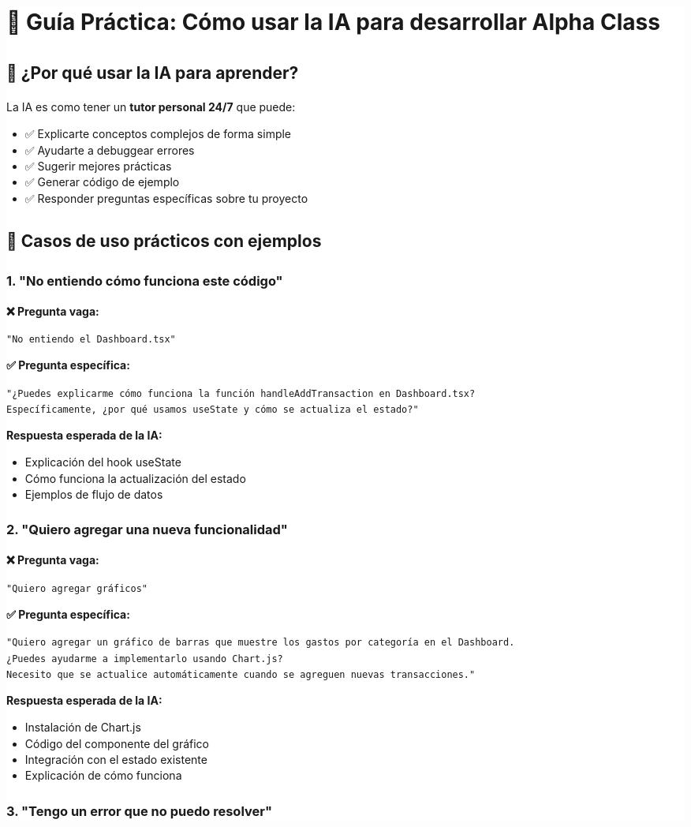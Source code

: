 # 🤖 Guía Práctica: Cómo usar la IA para desarrollar Alpha Class

## 🎯 ¿Por qué usar la IA para aprender?

La IA es como tener un **tutor personal 24/7** que puede:
- ✅ Explicarte conceptos complejos de forma simple
- ✅ Ayudarte a debuggear errores
- ✅ Sugerir mejores prácticas
- ✅ Generar código de ejemplo
- ✅ Responder preguntas específicas sobre tu proyecto

## 🚀 Casos de uso prácticos con ejemplos

### 1. **"No entiendo cómo funciona este código"**

**❌ Pregunta vaga:**
```
"No entiendo el Dashboard.tsx"
```

**✅ Pregunta específica:**
```
"¿Puedes explicarme cómo funciona la función handleAddTransaction en Dashboard.tsx? 
Específicamente, ¿por qué usamos useState y cómo se actualiza el estado?"
```

**Respuesta esperada de la IA:**
- Explicación del hook useState
- Cómo funciona la actualización del estado
- Ejemplos de flujo de datos

### 2. **"Quiero agregar una nueva funcionalidad"**

**❌ Pregunta vaga:**
```
"Quiero agregar gráficos"
```

**✅ Pregunta específica:**
```
"Quiero agregar un gráfico de barras que muestre los gastos por categoría en el Dashboard. 
¿Puedes ayudarme a implementarlo usando Chart.js? 
Necesito que se actualice automáticamente cuando se agreguen nuevas transacciones."
```

**Respuesta esperada de la IA:**
- Instalación de Chart.js
- Código del componente del gráfico
- Integración con el estado existente
- Explicación de cómo funciona

### 3. **"Tengo un error que no puedo resolver"**
